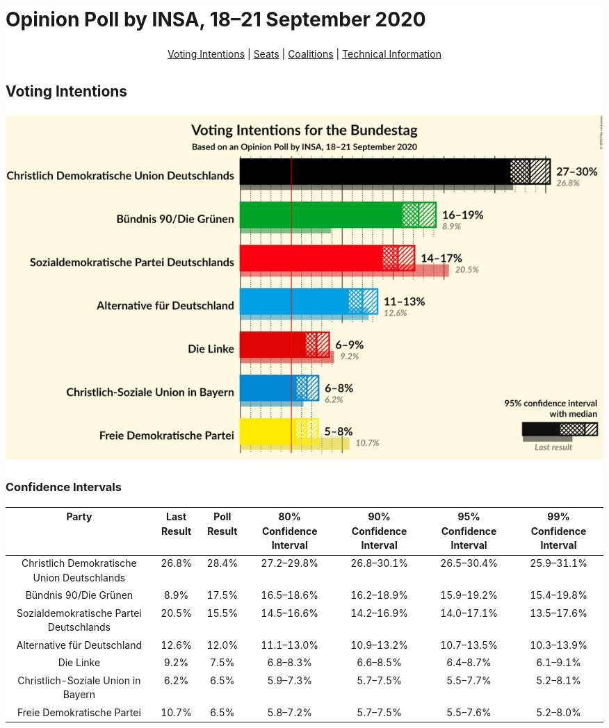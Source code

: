 # Opinion Poll by INSA, 18–21 September 2020

<p align="center"><a href="#voting-intentions">Voting Intentions</a> | <a href="#seats">Seats</a> | <a href="#coalitions">Coalitions</a> | <a href="#technical-information">Technical Information</a></p>

## Voting Intentions

![Graph with voting intentions not yet produced](2020-09-21-INSA.png "Voting Intentions")

### Confidence Intervals

| Party | Last Result | Poll Result | 80% Confidence Interval | 90% Confidence Interval | 95% Confidence Interval | 99% Confidence Interval |
|:-----:|:-----------:|:-----------:|:-----------------------:|:-----------------------:|:-----------------------:|:-----------------------:|
| Christlich Demokratische Union Deutschlands | 26.8% | 28.4% | 27.2–29.8% |26.8–30.1% |26.5–30.4% |25.9–31.1% |
| Bündnis 90/Die Grünen | 8.9% | 17.5% | 16.5–18.6% |16.2–18.9% |15.9–19.2% |15.4–19.8% |
| Sozialdemokratische Partei Deutschlands | 20.5% | 15.5% | 14.5–16.6% |14.2–16.9% |14.0–17.1% |13.5–17.6% |
| Alternative für Deutschland | 12.6% | 12.0% | 11.1–13.0% |10.9–13.2% |10.7–13.5% |10.3–13.9% |
| Die Linke | 9.2% | 7.5% | 6.8–8.3% |6.6–8.5% |6.4–8.7% |6.1–9.1% |
| Christlich-Soziale Union in Bayern | 6.2% | 6.5% | 5.9–7.3% |5.7–7.5% |5.5–7.7% |5.2–8.1% |
| Freie Demokratische Partei | 10.7% | 6.5% | 5.8–7.2% |5.7–7.5% |5.5–7.6% |5.2–8.0% |
